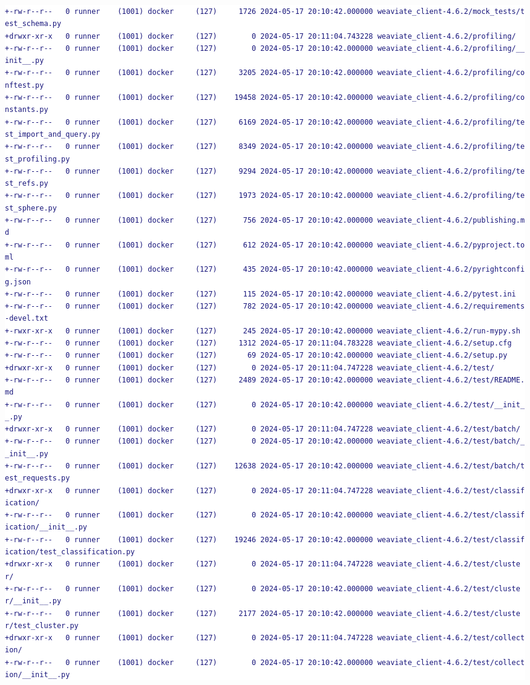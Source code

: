 ```diff
+-rw-r--r--   0 runner    (1001) docker     (127)     1726 2024-05-17 20:10:42.000000 weaviate_client-4.6.2/mock_tests/test_schema.py
+drwxr-xr-x   0 runner    (1001) docker     (127)        0 2024-05-17 20:11:04.743228 weaviate_client-4.6.2/profiling/
+-rw-r--r--   0 runner    (1001) docker     (127)        0 2024-05-17 20:10:42.000000 weaviate_client-4.6.2/profiling/__init__.py
+-rw-r--r--   0 runner    (1001) docker     (127)     3205 2024-05-17 20:10:42.000000 weaviate_client-4.6.2/profiling/conftest.py
+-rw-r--r--   0 runner    (1001) docker     (127)    19458 2024-05-17 20:10:42.000000 weaviate_client-4.6.2/profiling/constants.py
+-rw-r--r--   0 runner    (1001) docker     (127)     6169 2024-05-17 20:10:42.000000 weaviate_client-4.6.2/profiling/test_import_and_query.py
+-rw-r--r--   0 runner    (1001) docker     (127)     8349 2024-05-17 20:10:42.000000 weaviate_client-4.6.2/profiling/test_profiling.py
+-rw-r--r--   0 runner    (1001) docker     (127)     9294 2024-05-17 20:10:42.000000 weaviate_client-4.6.2/profiling/test_refs.py
+-rw-r--r--   0 runner    (1001) docker     (127)     1973 2024-05-17 20:10:42.000000 weaviate_client-4.6.2/profiling/test_sphere.py
+-rw-r--r--   0 runner    (1001) docker     (127)      756 2024-05-17 20:10:42.000000 weaviate_client-4.6.2/publishing.md
+-rw-r--r--   0 runner    (1001) docker     (127)      612 2024-05-17 20:10:42.000000 weaviate_client-4.6.2/pyproject.toml
+-rw-r--r--   0 runner    (1001) docker     (127)      435 2024-05-17 20:10:42.000000 weaviate_client-4.6.2/pyrightconfig.json
+-rw-r--r--   0 runner    (1001) docker     (127)      115 2024-05-17 20:10:42.000000 weaviate_client-4.6.2/pytest.ini
+-rw-r--r--   0 runner    (1001) docker     (127)      782 2024-05-17 20:10:42.000000 weaviate_client-4.6.2/requirements-devel.txt
+-rwxr-xr-x   0 runner    (1001) docker     (127)      245 2024-05-17 20:10:42.000000 weaviate_client-4.6.2/run-mypy.sh
+-rw-r--r--   0 runner    (1001) docker     (127)     1312 2024-05-17 20:11:04.783228 weaviate_client-4.6.2/setup.cfg
+-rw-r--r--   0 runner    (1001) docker     (127)       69 2024-05-17 20:10:42.000000 weaviate_client-4.6.2/setup.py
+drwxr-xr-x   0 runner    (1001) docker     (127)        0 2024-05-17 20:11:04.747228 weaviate_client-4.6.2/test/
+-rw-r--r--   0 runner    (1001) docker     (127)     2489 2024-05-17 20:10:42.000000 weaviate_client-4.6.2/test/README.md
+-rw-r--r--   0 runner    (1001) docker     (127)        0 2024-05-17 20:10:42.000000 weaviate_client-4.6.2/test/__init__.py
+drwxr-xr-x   0 runner    (1001) docker     (127)        0 2024-05-17 20:11:04.747228 weaviate_client-4.6.2/test/batch/
+-rw-r--r--   0 runner    (1001) docker     (127)        0 2024-05-17 20:10:42.000000 weaviate_client-4.6.2/test/batch/__init__.py
+-rw-r--r--   0 runner    (1001) docker     (127)    12638 2024-05-17 20:10:42.000000 weaviate_client-4.6.2/test/batch/test_requests.py
+drwxr-xr-x   0 runner    (1001) docker     (127)        0 2024-05-17 20:11:04.747228 weaviate_client-4.6.2/test/classification/
+-rw-r--r--   0 runner    (1001) docker     (127)        0 2024-05-17 20:10:42.000000 weaviate_client-4.6.2/test/classification/__init__.py
+-rw-r--r--   0 runner    (1001) docker     (127)    19246 2024-05-17 20:10:42.000000 weaviate_client-4.6.2/test/classification/test_classification.py
+drwxr-xr-x   0 runner    (1001) docker     (127)        0 2024-05-17 20:11:04.747228 weaviate_client-4.6.2/test/cluster/
+-rw-r--r--   0 runner    (1001) docker     (127)        0 2024-05-17 20:10:42.000000 weaviate_client-4.6.2/test/cluster/__init__.py
+-rw-r--r--   0 runner    (1001) docker     (127)     2177 2024-05-17 20:10:42.000000 weaviate_client-4.6.2/test/cluster/test_cluster.py
+drwxr-xr-x   0 runner    (1001) docker     (127)        0 2024-05-17 20:11:04.747228 weaviate_client-4.6.2/test/collection/
+-rw-r--r--   0 runner    (1001) docker     (127)        0 2024-05-17 20:10:42.000000 weaviate_client-4.6.2/test/collection/__init__.py
```